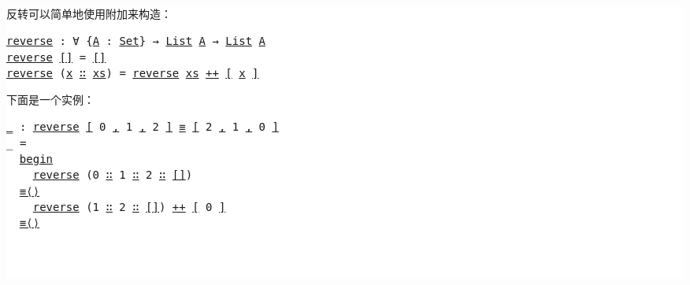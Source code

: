 反转可以简单地使用附加来构造：

<pre class="Agda"><a id="reverse"></a><a id="3685" href="NOLists.html#3685" class="Function">reverse</a> <a id="3693" class="Symbol">:</a> <a id="3695" class="Symbol">∀</a> <a id="3697" class="Symbol">{</a><a id="3698" href="NOLists.html#3698" class="Bound">A</a> <a id="3700" class="Symbol">:</a> <a id="3702" href="Agda.Primitive.html#388" class="Primitive">Set</a><a id="3705" class="Symbol">}</a> <a id="3707" class="Symbol">→</a> <a id="3709" href="NOLists.html#943" class="Datatype">List</a> <a id="3714" href="NOLists.html#3698" class="Bound">A</a> <a id="3716" class="Symbol">→</a> <a id="3718" href="NOLists.html#943" class="Datatype">List</a> <a id="3723" href="NOLists.html#3698" class="Bound">A</a> 
<a id="3726" href="NOLists.html#3685" class="Function">reverse</a> <a id="3734" href="NOLists.html#975" class="InductiveConstructor">[]</a> <a id="3737" class="Symbol">=</a> <a id="3739" href="NOLists.html#975" class="InductiveConstructor">[]</a> 
<a id="3743" href="NOLists.html#3685" class="Function">reverse</a> <a id="3751" class="Symbol">(</a><a id="3752" href="NOLists.html#3752" class="Bound">x</a> <a id="3754" href="NOLists.html#992" class="InductiveConstructor Operator">∷</a> <a id="3756" href="NOLists.html#3756" class="Bound">xs</a><a id="3758" class="Symbol">)</a> <a id="3760" class="Symbol">=</a> <a id="3762" href="NOLists.html#3685" class="Function">reverse</a> <a id="3770" href="NOLists.html#3756" class="Bound">xs</a> <a id="3773" href="NOLists.html#1977" class="Function Operator">++</a> <a id="3776" href="NOLists.html#1647" class="InductiveConstructor Operator">[</a> <a id="3778" href="NOLists.html#3752" class="Bound">x</a> <a id="3780" href="NOLists.html#1647" class="InductiveConstructor Operator">]</a> 
</pre>
下面是一个实例：

<pre class="Agda"><a id="3808" href="NOLists.html#3808" class="Function">_</a> <a id="3810" class="Symbol">:</a> <a id="3812" href="NOLists.html#3685" class="Function">reverse</a> <a id="3820" href="NOLists.html#1701" class="InductiveConstructor Operator">[</a> <a id="3822" class="Number">0</a> <a id="3824" href="NOLists.html#1701" class="InductiveConstructor Operator">,</a> <a id="3826" class="Number">1</a> <a id="3828" href="NOLists.html#1701" class="InductiveConstructor Operator">,</a> <a id="3830" class="Number">2</a> <a id="3832" href="NOLists.html#1701" class="InductiveConstructor Operator">]</a> <a id="3834" href="Agda.Builtin.Equality.html#150" class="Datatype Operator">≡</a> <a id="3836" href="NOLists.html#1701" class="InductiveConstructor Operator">[</a> <a id="3838" class="Number">2</a> <a id="3840" href="NOLists.html#1701" class="InductiveConstructor Operator">,</a> <a id="3842" class="Number">1</a> <a id="3844" href="NOLists.html#1701" class="InductiveConstructor Operator">,</a> <a id="3846" class="Number">0</a> <a id="3848" href="NOLists.html#1701" class="InductiveConstructor Operator">]</a>
<a id="3850" class="Symbol">_</a> <a id="3852" class="Symbol">=</a>
  <a id="3856" href="Relation.Binary.PropositionalEquality.Core.html#2815" class="Function Operator">begin</a>
    <a id="3866" href="NOLists.html#3685" class="Function">reverse</a> <a id="3874" class="Symbol">(</a><a id="3875" class="Number">0</a> <a id="3877" href="NOLists.html#992" class="InductiveConstructor Operator">∷</a> <a id="3879" class="Number">1</a> <a id="3881" href="NOLists.html#992" class="InductiveConstructor Operator">∷</a> <a id="3883" class="Number">2</a> <a id="3885" href="NOLists.html#992" class="InductiveConstructor Operator">∷</a> <a id="3887" href="NOLists.html#975" class="InductiveConstructor">[]</a><a id="3889" class="Symbol">)</a>
  <a id="3893" href="Relation.Binary.PropositionalEquality.Core.html#2873" class="Function Operator">≡⟨⟩</a>
    <a id="3901" href="NOLists.html#3685" class="Function">reverse</a> <a id="3909" class="Symbol">(</a><a id="3910" class="Number">1</a> <a id="3912" href="NOLists.html#992" class="InductiveConstructor Operator">∷</a> <a id="3914" class="Number">2</a> <a id="3916" href="NOLists.html#992" class="InductiveConstructor Operator">∷</a> <a id="3918" href="NOLists.html#975" class="InductiveConstructor">[]</a><a id="3920" class="Symbol">)</a> <a id="3922" href="NOLists.html#1977" class="Function Operator">++</a> <a id="3925" href="NOLists.html#1647" class="InductiveConstructor Operator">[</a> <a id="3927" class="Number">0</a> <a id="3929" href="NOLists.html#1647" class="InductiveConstructor Operator">]</a>
  <a id="3933" href="Relation.Binary.PropositionalEquality.Core.html#2873" class="Function Operator">≡⟨⟩</a>
